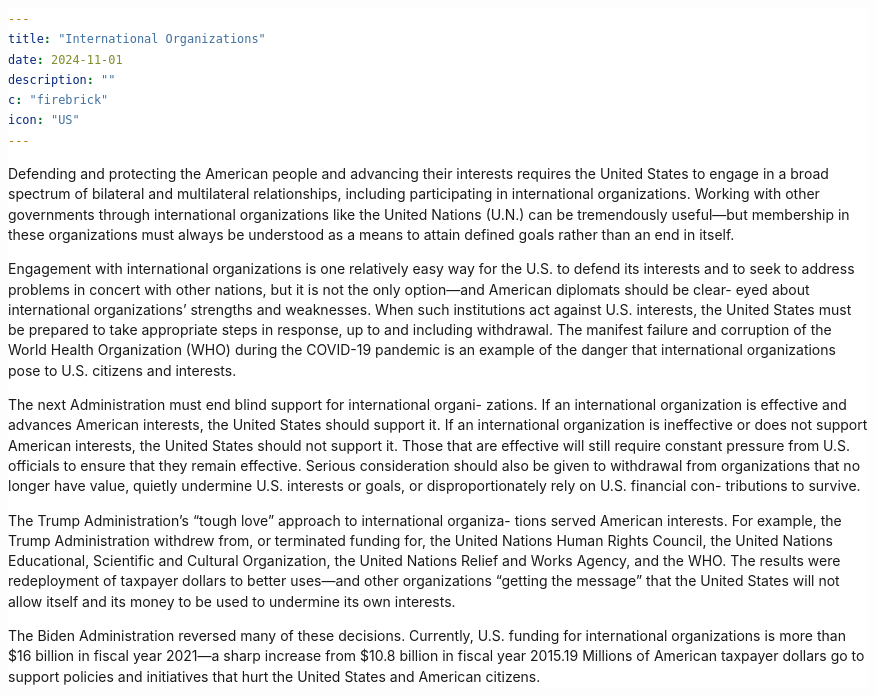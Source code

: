 ```yaml
---
title: "International Organizations"
date: 2024-11-01
description: ""
c: "firebrick"
icon: "US"
---
```




Defending and protecting the American people and advancing their interests
requires the United States to engage in a broad spectrum of bilateral and multilateral
relationships, including participating in international organizations. Working with
other governments through international organizations like the United Nations
(U.N.) can be tremendously useful—but membership in these organizations must
always be understood as a means to attain defined goals rather than an end in itself.

Engagement with international organizations is one relatively easy way for the
U.S. to defend its interests and to seek to address problems in concert with other nations, but it is not the only option—and American diplomats should be clear-
eyed about international organizations’ strengths and weaknesses. When such
institutions act against U.S. interests, the United States must be prepared to take
appropriate steps in response, up to and including withdrawal. The manifest failure
and corruption of the World Health Organization (WHO) during the COVID-19
pandemic is an example of the danger that international organizations pose to U.S.
citizens and interests.

The next Administration must end blind support for international organi-
zations. If an international organization is effective and advances American
interests, the United States should support it. If an international organization
is ineffective or does not support American interests, the United States should
not support it. Those that are effective will still require constant pressure from
U.S. officials to ensure that they remain effective. Serious consideration should
also be given to withdrawal from organizations that no longer have value, quietly
undermine U.S. interests or goals, or disproportionately rely on U.S. financial con-
tributions to survive.

The Trump Administration’s “tough love” approach to international organiza-
tions served American interests. For example, the Trump Administration withdrew
from, or terminated funding for, the United Nations Human Rights Council, the
United Nations Educational, Scientific and Cultural Organization, the United
Nations Relief and Works Agency, and the WHO. The results were redeployment
of taxpayer dollars to better uses—and other organizations “getting the message”
that the United States will not allow itself and its money to be used to undermine
its own interests.

The Biden Administration reversed many of these decisions. Currently, U.S.
funding for international organizations is more than $16 billion in fiscal year
2021—a sharp increase from $10.8 billion in fiscal year 2015.19 Millions of American
taxpayer dollars go to support policies and initiatives that hurt the United States
and American citizens.
